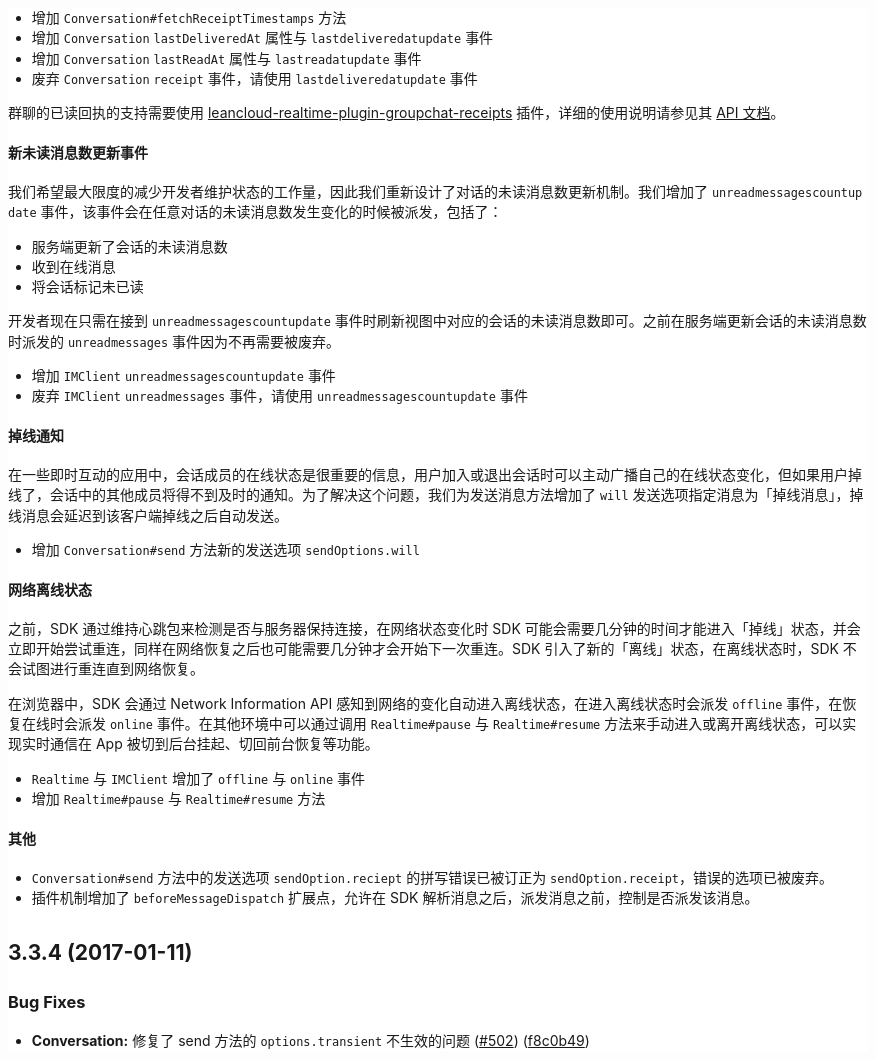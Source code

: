 * 增加 `Conversation#fetchReceiptTimestamps` 方法
* 增加 `Conversation` `lastDeliveredAt` 属性与 `lastdeliveredatupdate` 事件
* 增加 `Conversation` `lastReadAt` 属性与 `lastreadatupdate` 事件
* 废弃 `Conversation` `receipt` 事件，请使用 `lastdeliveredatupdate` 事件

群聊的已读回执的支持需要使用 [leancloud-realtime-plugin-groupchat-receipts](https://www.npmjs.com/package/leancloud-realtime-plugin-groupchat-receipts) 插件，详细的使用说明请参见其 [API 文档](https://url.leanapp.cn/groupchat-receipts-apidocs)。

#### 新未读消息数更新事件

我们希望最大限度的减少开发者维护状态的工作量，因此我们重新设计了对话的未读消息数更新机制。我们增加了 `unreadmessagescountupdate` 事件，该事件会在任意对话的未读消息数发生变化的时候被派发，包括了：

* 服务端更新了会话的未读消息数
* 收到在线消息
* 将会话标记未已读

开发者现在只需在接到 `unreadmessagescountupdate` 事件时刷新视图中对应的会话的未读消息数即可。之前在服务端更新会话的未读消息数时派发的 `unreadmessages` 事件因为不再需要被废弃。

* 增加 `IMClient` `unreadmessagescountupdate` 事件
* 废弃 `IMClient` `unreadmessages` 事件，请使用 `unreadmessagescountupdate` 事件

#### 掉线通知

在一些即时互动的应用中，会话成员的在线状态是很重要的信息，用户加入或退出会话时可以主动广播自己的在线状态变化，但如果用户掉线了，会话中的其他成员将得不到及时的通知。为了解决这个问题，我们为发送消息方法增加了 `will` 发送选项指定消息为「掉线消息」，掉线消息会延迟到该客户端掉线之后自动发送。

* 增加 `Conversation#send` 方法新的发送选项 `sendOptions.will`

#### 网络离线状态

之前，SDK 通过维持心跳包来检测是否与服务器保持连接，在网络状态变化时 SDK 可能会需要几分钟的时间才能进入「掉线」状态，并会立即开始尝试重连，同样在网络恢复之后也可能需要几分钟才会开始下一次重连。SDK 引入了新的「离线」状态，在离线状态时，SDK 不会试图进行重连直到网络恢复。

在浏览器中，SDK 会通过 Network Information API 感知到网络的变化自动进入离线状态，在进入离线状态时会派发 `offline` 事件，在恢复在线时会派发 `online` 事件。在其他环境中可以通过调用 `Realtime#pause` 与 `Realtime#resume` 方法来手动进入或离开离线状态，可以实现实时通信在 App 被切到后台挂起、切回前台恢复等功能。

* `Realtime` 与 `IMClient` 增加了 `offline` 与 `online` 事件
* 增加 `Realtime#pause` 与 `Realtime#resume` 方法

#### 其他

* `Conversation#send` 方法中的发送选项 `sendOption.reciept` 的拼写错误已被订正为 `sendOption.receipt`，错误的选项已被废弃。
* 插件机制增加了 `beforeMessageDispatch` 扩展点，允许在 SDK 解析消息之后，派发消息之前，控制是否派发该消息。

<a name="3.3.4"></a>

## 3.3.4 (2017-01-11)

### Bug Fixes

* **Conversation:** 修复了 send 方法的 `options.transient` 不生效的问题 ([#502](https://github.com/leancloud/js-realtime-sdk/issues/502)) ([f8c0b49](https://github.com/leancloud/js-realtime-sdk/commit/f8c0b49))

<a name="3.3.3"></a>
